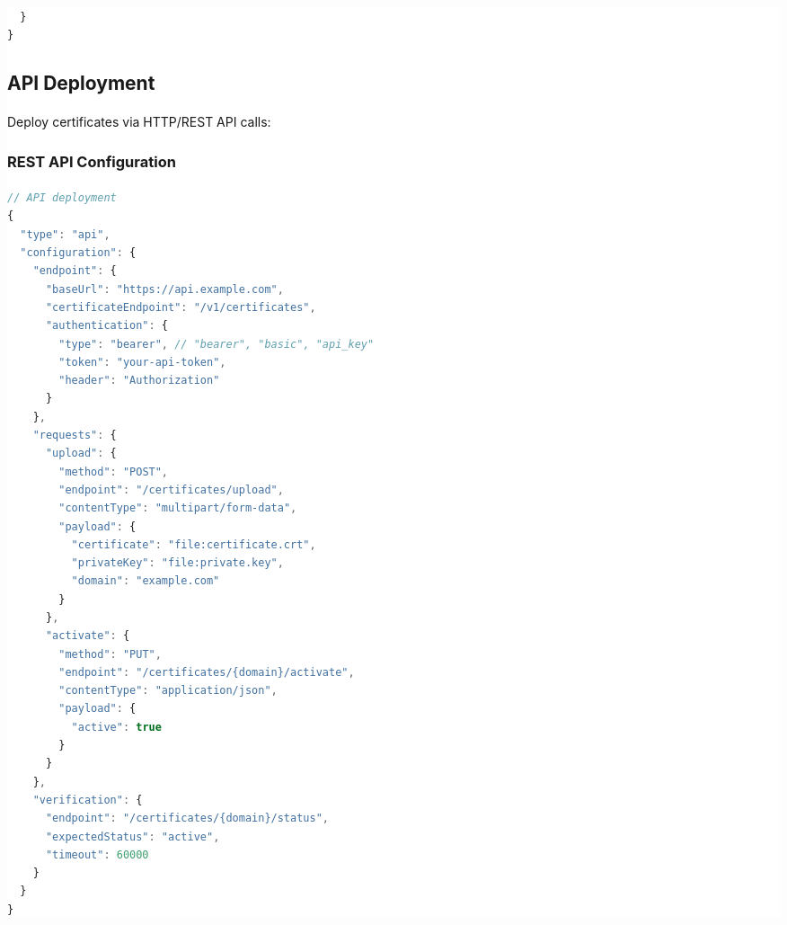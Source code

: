 ```javascript
  }
}
```

## API Deployment

Deploy certificates via HTTP/REST API calls:

### REST API Configuration

```javascript
// API deployment
{
  "type": "api",
  "configuration": {
    "endpoint": {
      "baseUrl": "https://api.example.com",
      "certificateEndpoint": "/v1/certificates",
      "authentication": {
        "type": "bearer", // "bearer", "basic", "api_key"
        "token": "your-api-token",
        "header": "Authorization"
      }
    },
    "requests": {
      "upload": {
        "method": "POST",
        "endpoint": "/certificates/upload",
        "contentType": "multipart/form-data",
        "payload": {
          "certificate": "file:certificate.crt",
          "privateKey": "file:private.key",
          "domain": "example.com"
        }
      },
      "activate": {
        "method": "PUT",
        "endpoint": "/certificates/{domain}/activate",
        "contentType": "application/json",
        "payload": {
          "active": true
        }
      }
    },
    "verification": {
      "endpoint": "/certificates/{domain}/status",
      "expectedStatus": "active",
      "timeout": 60000
    }
  }
}
```
